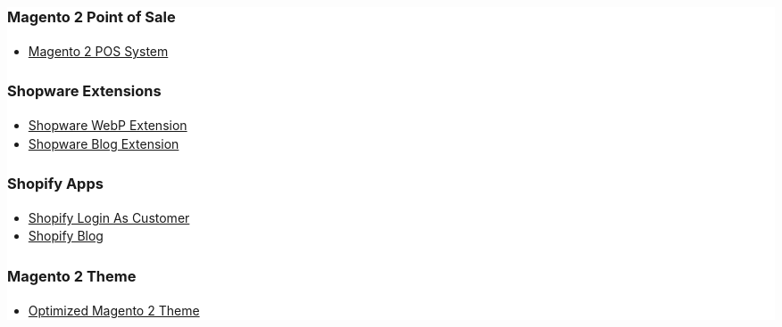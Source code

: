   ### Magento 2 Point of Sale
  * [Magento 2 POS System](https://mageleven.com/magento-pos-system)
  
  ### Shopware Extensions
  * [Shopware WebP Extension](https://mageleven.com/shopware/extensions/webp)
  * [Shopware Blog Extension](https://mageleven.com/shopware/extensions/blog)
   
  ### Shopify Apps
  * [Shopify Login As Customer](https://apps.shopify.com/login-as-customer)
  * [Shopify Blog](https://apps.shopify.com/mageleven-blog)
  
  ### Magento 2 Theme
  * [Optimized Magento 2 Theme](https://mageleven.com/optimized-magento-2-theme)
